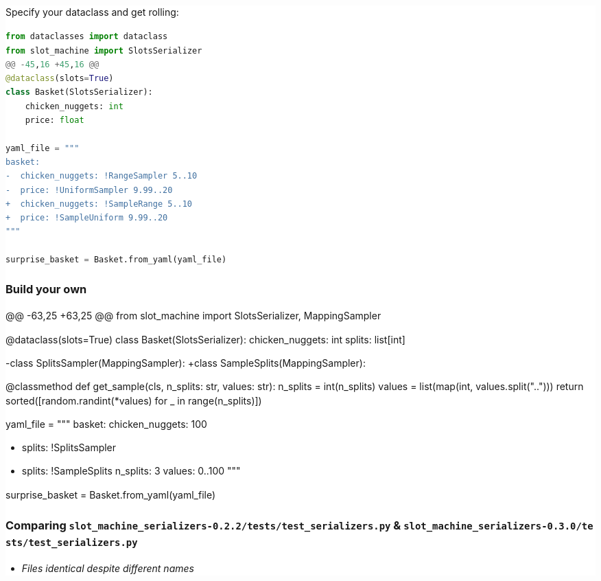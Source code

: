  Specify your dataclass and get rolling:
 
 ```python
 from dataclasses import dataclass
 from slot_machine import SlotsSerializer
@@ -45,16 +45,16 @@
 @dataclass(slots=True)
 class Basket(SlotsSerializer):
     chicken_nuggets: int
     price: float
 
 yaml_file = """
 basket:
-  chicken_nuggets: !RangeSampler 5..10
-  price: !UniformSampler 9.99..20
+  chicken_nuggets: !SampleRange 5..10
+  price: !SampleUniform 9.99..20
 """
 
 surprise_basket = Basket.from_yaml(yaml_file)
 ```
 
 ### Build your own
 
@@ -63,25 +63,25 @@
 from slot_machine import SlotsSerializer, MappingSampler
 
 @dataclass(slots=True)
 class Basket(SlotsSerializer):
     chicken_nuggets: int
     splits: list[int]
 
-class SplitsSampler(MappingSampler):
+class SampleSplits(MappingSampler):
 
   @classmethod
   def get_sample(cls, n_splits: str, values: str):
     n_splits = int(n_splits)
     values = list(map(int, values.split("..")))
     return sorted([random.randint(*values) for _ in range(n_splits)])
     
 yaml_file = """
 basket:
   chicken_nuggets: 100
-  splits: !SplitsSampler
+  splits: !SampleSplits
     n_splits: 3
     values: 0..100
 """
 
 surprise_basket = Basket.from_yaml(yaml_file)
 ```
```

### Comparing `slot_machine_serializers-0.2.2/tests/test_serializers.py` & `slot_machine_serializers-0.3.0/tests/test_serializers.py`

 * *Files identical despite different names*

